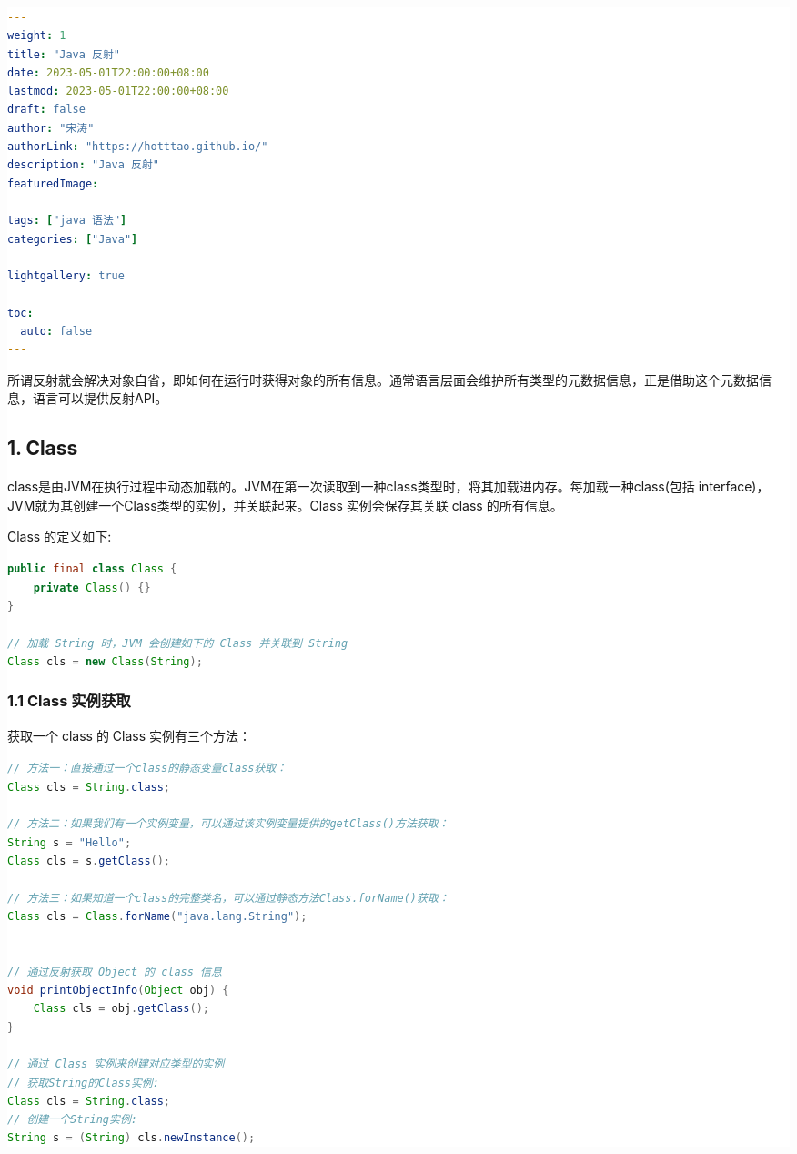 ```yaml
---
weight: 1
title: "Java 反射"
date: 2023-05-01T22:00:00+08:00
lastmod: 2023-05-01T22:00:00+08:00
draft: false
author: "宋涛"
authorLink: "https://hotttao.github.io/"
description: "Java 反射"
featuredImage: 

tags: ["java 语法"]
categories: ["Java"]

lightgallery: true

toc:
  auto: false
---
```


所谓反射就会解决对象自省，即如何在运行时获得对象的所有信息。通常语言层面会维护所有类型的元数据信息，正是借助这个元数据信息，语言可以提供反射API。

## 1. Class 
class是由JVM在执行过程中动态加载的。JVM在第一次读取到一种class类型时，将其加载进内存。每加载一种class(包括 interface)，JVM就为其创建一个Class类型的实例，并关联起来。Class 实例会保存其关联 class 的所有信息。

Class 的定义如下:

```java
public final class Class {
    private Class() {}
}

// 加载 String 时，JVM 会创建如下的 Class 并关联到 String 
Class cls = new Class(String);
```

### 1.1 Class 实例获取
获取一个 class 的 Class 实例有三个方法：

```java
// 方法一：直接通过一个class的静态变量class获取：
Class cls = String.class;

// 方法二：如果我们有一个实例变量，可以通过该实例变量提供的getClass()方法获取：
String s = "Hello";
Class cls = s.getClass();

// 方法三：如果知道一个class的完整类名，可以通过静态方法Class.forName()获取：
Class cls = Class.forName("java.lang.String");


// 通过反射获取 Object 的 class 信息
void printObjectInfo(Object obj) {
    Class cls = obj.getClass();
}

// 通过 Class 实例来创建对应类型的实例
// 获取String的Class实例:
Class cls = String.class;
// 创建一个String实例:
String s = (String) cls.newInstance();
```
